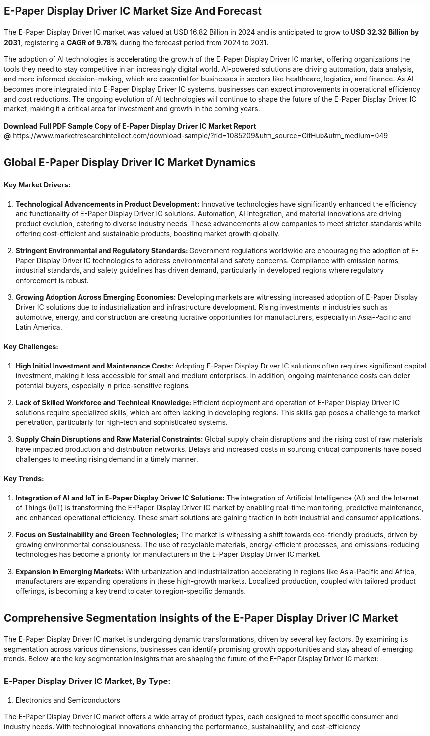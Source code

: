 <h2>E-Paper Display Driver IC Market Size And Forecast</h2><p>The E-Paper Display Driver IC market was valued at USD 16.82 Billion in 2024 and is anticipated to grow to <strong>USD 32.32 Billion by 2031</strong>, registering a <strong>CAGR of 9.78%</strong> during the forecast period from 2024 to 2031.</p><p>The adoption of AI technologies is accelerating the growth of the E-Paper Display Driver IC market, offering organizations the tools they need to stay competitive in an increasingly digital world. AI-powered solutions are driving automation, data analysis, and more informed decision-making, which are essential for businesses in sectors like healthcare, logistics, and finance. As AI becomes more integrated into E-Paper Display Driver IC systems, businesses can expect improvements in operational efficiency and cost reductions. The ongoing evolution of AI technologies will continue to shape the future of the E-Paper Display Driver IC market, making it a critical area for investment and growth in the coming years.</p><p><strong>Download Full PDF Sample Copy of E-Paper Display Driver IC Market Report @</strong>&nbsp;<a href="https://www.marketresearchintellect.com/download-sample/?rid=1085209&amp;utm_source=GitHub&amp;utm_medium=049">https://www.marketresearchintellect.com/download-sample/?rid=1085209&amp;utm_source=GitHub&amp;utm_medium=049</a></p><h2>Global E-Paper Display Driver IC Market Dynamics</h2><h4><strong>Key Market Drivers:</strong></h4><ol><li><p><strong>Technological Advancements in Product Development:&nbsp;</strong>Innovative technologies have significantly enhanced the efficiency and functionality of E-Paper Display Driver IC solutions. Automation, AI integration, and material innovations are driving product evolution, catering to diverse industry needs. These advancements allow companies to meet stricter standards while offering cost-efficient and sustainable products, boosting market growth globally.</p></li><li><p><strong>Stringent Environmental and Regulatory Standards:&nbsp;</strong>Government regulations worldwide are encouraging the adoption of E-Paper Display Driver IC technologies to address environmental and safety concerns. Compliance with emission norms, industrial standards, and safety guidelines has driven demand, particularly in developed regions where regulatory enforcement is robust.</p></li><li><p><strong>Growing Adoption Across Emerging Economies:&nbsp;</strong>Developing markets are witnessing increased adoption of E-Paper Display Driver IC solutions due to industrialization and infrastructure development. Rising investments in industries such as automotive, energy, and construction are creating lucrative opportunities for manufacturers, especially in Asia-Pacific and Latin America.</p></li></ol><h4><strong>Key Challenges:</strong></h4><ol><li><p><strong>High Initial Investment and Maintenance Costs:&nbsp;</strong>Adopting E-Paper Display Driver IC solutions often requires significant capital investment, making it less accessible for small and medium enterprises. In addition, ongoing maintenance costs can deter potential buyers, especially in price-sensitive regions.</p></li><li><p><strong>Lack of Skilled Workforce and Technical Knowledge:&nbsp;</strong>Efficient deployment and operation of E-Paper Display Driver IC solutions require specialized skills, which are often lacking in developing regions. This skills gap poses a challenge to market penetration, particularly for high-tech and sophisticated systems.</p></li><li><p><strong>Supply Chain Disruptions and Raw Material Constraints:&nbsp;</strong>Global supply chain disruptions and the rising cost of raw materials have impacted production and distribution networks. Delays and increased costs in sourcing critical components have posed challenges to meeting rising demand in a timely manner.</p></li></ol><h4><strong>Key Trends:</strong></h4><ol><li><p><strong>Integration of AI and IoT in E-Paper Display Driver IC Solutions:&nbsp;</strong>The integration of Artificial Intelligence (AI) and the Internet of Things (IoT) is transforming the E-Paper Display Driver IC market by enabling real-time monitoring, predictive maintenance, and enhanced operational efficiency. These smart solutions are gaining traction in both industrial and consumer applications.</p></li><li><p><strong>Focus on Sustainability and Green Technologies;&nbsp;</strong>The market is witnessing a shift towards eco-friendly products, driven by growing environmental consciousness. The use of recyclable materials, energy-efficient processes, and emissions-reducing technologies has become a priority for manufacturers in the E-Paper Display Driver IC market.</p></li><li><p><strong>Expansion in Emerging Markets:&nbsp;</strong>With urbanization and industrialization accelerating in regions like Asia-Pacific and Africa, manufacturers are expanding operations in these high-growth markets. Localized production, coupled with tailored product offerings, is becoming a key trend to cater to region-specific demands.</p></li></ol><div class="article-main__content" data-test-id="publishing-text-block"><h2>Comprehensive Segmentation Insights of the E-Paper Display Driver IC Market</h2><p>The E-Paper Display Driver IC market is undergoing dynamic transformations, driven by several key factors. By examining its segmentation across various dimensions, businesses can identify promising growth opportunities and stay ahead of emerging trends. Below are the key segmentation insights that are shaping the future of the E-Paper Display Driver IC market:</p><h3><strong>E-Paper Display Driver IC Market, By Type:<br /></strong></h3><ol><li>Electronics and Semiconductors</li></ol><p>The E-Paper Display Driver IC market offers a wide array of product types, each designed to meet specific consumer and industry needs. With technological innovations enhancing the performance, sustainability, and cost-efficiency